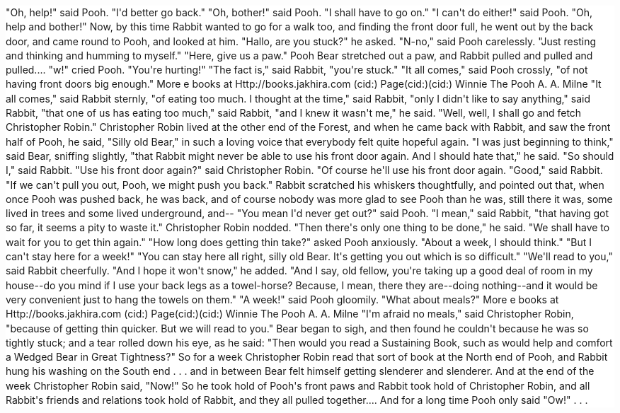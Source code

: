 "Oh, help!" said Pooh. "I'd better go back." 
"Oh, bother!" said Pooh. "I shall have to go on." 
"I can't do either!" said Pooh. "Oh, help and bother!" 
Now, by this time Rabbit wanted to go for a walk too, and finding the front door full, he went out by 
the back door, and came round to Pooh, and looked at him. 
"Hallo, are you stuck?" he asked. 
"N-no," said Pooh carelessly. "Just resting and thinking and humming to myself." 
"Here, give us a paw." 
Pooh Bear stretched out a paw, and Rabbit pulled and pulled and pulled.... 
"w!" cried Pooh. "You're hurting!" 
"The fact is," said Rabbit, "you're stuck." 
"It all comes," said Pooh crossly, "of not having front doors big enough." 
More e books at Http://books.jakhira.com (cid:) Page(cid:)(cid:)
 Winnie The Pooh A. A. Milne 
"It all comes," said Rabbit sternly, "of eating too much. I thought at the time," said Rabbit, "only I 
didn't like to say anything," said Rabbit, "that one of us has eating too much," said Rabbit, "and I 
knew it wasn't me," he said. 
"Well, well, I shall go and fetch Christopher Robin." 
Christopher Robin lived at the other end of the Forest, and when he came back with Rabbit, and saw 
the front half of Pooh, he said, "Silly old Bear," in such a loving voice that everybody felt quite 
hopeful again. 
"I was just beginning to think," said Bear, sniffing slightly, "that Rabbit might never be able to use 
his front door again. And I should hate that," he said. 
"So should I," said Rabbit. 
"Use his front door again?" said Christopher Robin. "Of course he'll use his front door again. "Good," 
said Rabbit. 
"If we can't pull you out, Pooh, we might push you back." 
Rabbit scratched his whiskers thoughtfully, and pointed out that, when once Pooh was pushed back, 
he was back, and of course nobody was more glad to see Pooh than he was, still there it was, some 
lived in trees and some lived underground, and-- 
"You mean I'd never get out?" said Pooh. 
"I mean," said Rabbit, "that having got so far, it seems a pity to waste it." Christopher Robin 
nodded. 
"Then there's only one thing to be done," he said. "We shall have to wait for you to get thin again." 
"How long does getting thin take?" asked Pooh anxiously. 
"About a week, I should think." 
"But I can't stay here for a week!" 
"You can stay here all right, silly old Bear. It's getting you out which is so difficult." 
"We'll read to you," said Rabbit cheerfully. "And I hope it won't snow," he added. "And I say, old 
fellow, you're taking up a good deal of room in my house--do you mind if I use your back legs as a 
towel-horse? Because, I mean, there they are--doing nothing--and it would be very convenient just 
to hang the towels on them." 
"A week!" said Pooh gloomily. "What about meals?" 
More e books at Http://books.jakhira.com (cid:) Page(cid:)(cid:)
 Winnie The Pooh A. A. Milne 
"I'm afraid no meals," said Christopher Robin, "because of getting thin quicker. But we will read to 
you." 
Bear began to sigh, and then found he couldn't because he was so tightly stuck; and a tear rolled 
down his eye, as he said: 
"Then would you read a Sustaining Book, such as would help and comfort a Wedged Bear in Great 
Tightness?" So for a week Christopher Robin read that sort of book at the North end of Pooh, and 
Rabbit hung his washing on the South end . . . and in between Bear felt himself getting slenderer and 
slenderer. And at the end of the week Christopher Robin said, "Now!" 
So he took hold of Pooh's front paws and Rabbit took hold of Christopher Robin, and all Rabbit's 
friends and relations took hold of Rabbit, and they all pulled together.... 
And for a long time Pooh only said "Ow!" . . . 